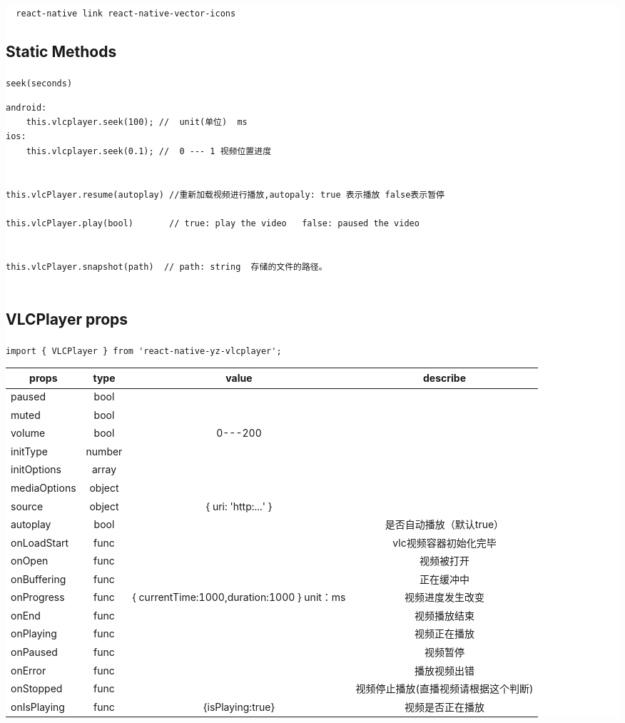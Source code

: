       react-native link react-native-vector-icons


## Static Methods

`seek(seconds)`

```
android:
    this.vlcplayer.seek(100); //  unit(单位)  ms
ios:
    this.vlcplayer.seek(0.1); //  0 --- 1 视频位置进度


this.vlcPlayer.resume(autoplay) //重新加载视频进行播放,autopaly: true 表示播放 false表示暂停

this.vlcPlayer.play(bool)       // true: play the video   false: paused the video


this.vlcPlayer.snapshot(path)  // path: string  存储的文件的路径。


```

##  VLCPlayer props

    import { VLCPlayer } from 'react-native-yz-vlcplayer';

   | props       | type     |  value  |   describe |
   | --------    | :----:   |  :----:  |   :----:   |
   | paused      | bool     |         |            |
   | muted       | bool     |         |            |
   | volume      | bool     | 0---200 |            |
   | initType    | number   |         |            |
   | initOptions | array    |         |            |
   | mediaOptions| object   |         |            |
   | source      | object   | { uri: 'http:...' }| |
   | autoplay    | bool     |       |  是否自动播放（默认true）        |
   | onLoadStart | func     |       |  vlc视频容器初始化完毕  |
   | onOpen      | func     |       |  视频被打开            |
   | onBuffering | func     |       |  正在缓冲中           |
   | onProgress  | func     | { currentTime:1000,duration:1000 }  unit：ms    |  视频进度发生改变     |
   | onEnd       | func     |       |  视频播放结束        |
   | onPlaying   | func     |       |  视频正在播放        |
   | onPaused    | func     |       |  视频暂停           |
   | onError     | func     |       |  播放视频出错       |
   | onStopped   | func     |       |  视频停止播放(直播视频请根据这个判断) |
   | onIsPlaying | func     | {isPlaying:true}   |  视频是否正在播放       |
